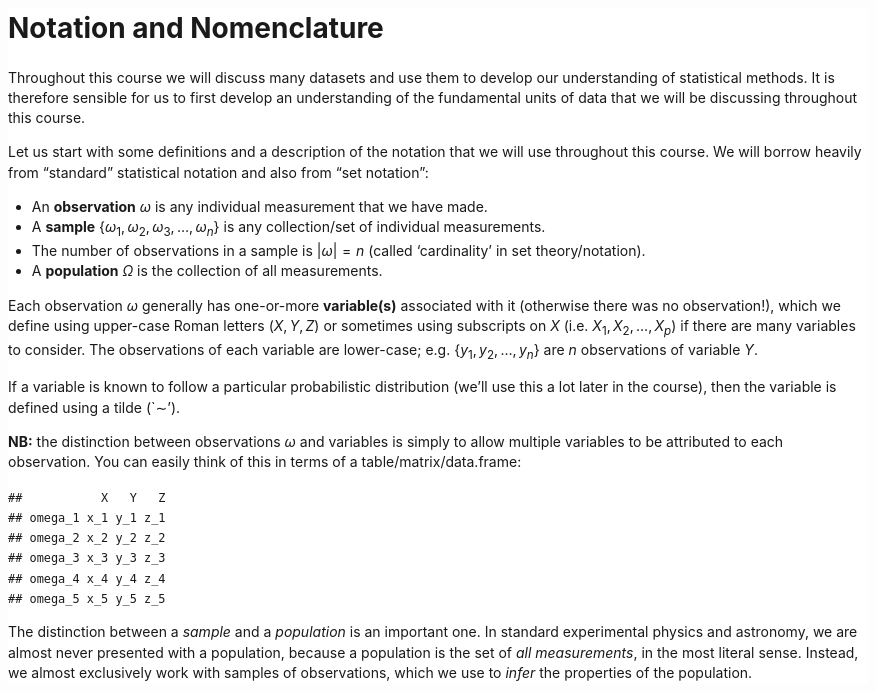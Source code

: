 

# Notation and Nomenclature 

Throughout this course we will discuss many datasets and use them to
develop our understanding of statistical methods. It is therefore
sensible for us to first develop an understanding of the fundamental
units of data that we will be discussing throughout this course.

Let us start with some definitions and a description of the notation
that we will use throughout this course. We will borrow heavily from
“standard” statistical notation and also from “set notation”:

-   An **observation** *ω* is any individual measurement that we have
    made.
-   A **sample**
    {*ω*<sub>1</sub>, *ω*<sub>2</sub>, *ω*<sub>3</sub>, …, *ω*<sub>*n*</sub>}
    is any collection/set of individual measurements.
-   The number of observations in a sample is \|*ω*\| = *n* (called
    ‘cardinality’ in set theory/notation).
-   A **population** *Ω* is the collection of all measurements.

Each observation *ω* generally has one-or-more **variable(s)**
associated with it (otherwise there was no observation!), which we
define using upper-case Roman letters (*X*, *Y*, *Z*) or sometimes using
subscripts on *X*
(i.e. *X*<sub>1</sub>, *X*<sub>2</sub>, …, *X*<sub>*p*</sub>) if there
are many variables to consider. The observations of each variable are
lower-case;
e.g. {*y*<sub>1</sub>, *y*<sub>2</sub>, …, *y*<sub>*n*</sub>} are *n*
observations of variable *Y*.

If a variable is known to follow a particular probabilistic distribution
(we’ll use this a lot later in the course), then the variable is defined
using a tilde (\`∼’).

**NB:** the distinction between observations *ω* and variables is simply
to allow multiple variables to be attributed to each observation. You
can easily think of this in terms of a table/matrix/data.frame:

``` out
##           X   Y   Z
## omega_1 x_1 y_1 z_1
## omega_2 x_2 y_2 z_2
## omega_3 x_3 y_3 z_3
## omega_4 x_4 y_4 z_4
## omega_5 x_5 y_5 z_5
```

The distinction between a *sample* and a *population* is an important
one. In standard experimental physics and astronomy, we are almost never
presented with a population, because a population is the set of *all
measurements*, in the most literal sense. Instead, we almost exclusively
work with samples of observations, which we use to *infer* the
properties of the population.
